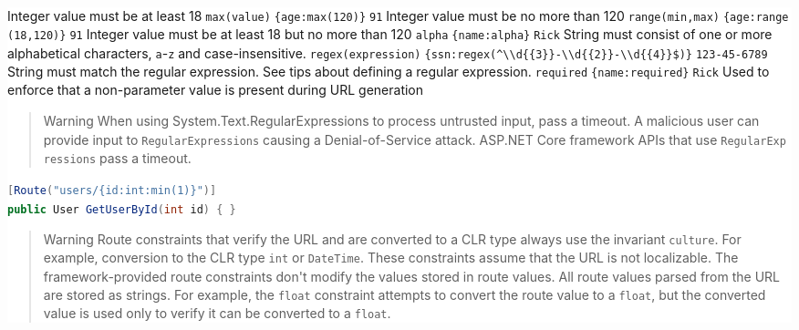 <td>Integer value must be at least 18</td>
</tr>
<tr>
<td><code>max(value)</code></td>
<td><code>{age:max(120)}</code></td>
<td><code>91</code></td>
<td>Integer value must be no more than 120</td>
</tr>
<tr>
<td><code>range(min,max)</code></td>
<td><code>{age:range(18,120)}</code></td>
<td><code>91</code></td>
<td>Integer value must be at least 18 but no more than 120</td>
</tr>
<tr>
<td><code>alpha</code></td>
<td><code>{name:alpha}</code></td>
<td><code>Rick</code></td>
<td>String must consist of one or more alphabetical characters, <code>a</code>-<code>z</code> and case-insensitive.</td>
</tr>
<tr>
<td><code>regex(expression)</code></td>
<td><code>{ssn:regex(^\\d{{3}}-\\d{{2}}-\\d{{4}}$)}</code></td>
<td><code>123-45-6789</code></td>
<td>String must match the regular expression. See tips about defining a regular expression.</td>
</tr>
<tr>
<td><code>required</code></td>
<td><code>{name:required}</code></td>
<td><code>Rick</code></td>
<td>Used to enforce that a non-parameter value is present during URL generation</td>
</tr>
</tbody></table>

> Warning
When using System.Text.RegularExpressions to process untrusted input, pass a timeout. A malicious user can provide input to ```RegularExpressions``` causing a Denial-of-Service attack. ASP.NET Core framework APIs that use ```RegularExpressions``` pass a timeout.

```csharp
[Route("users/{id:int:min(1)}")]
public User GetUserById(int id) { }
```

> Warning
Route constraints that verify the URL and are converted to a CLR type always use the invariant ```culture```. For example, conversion to the CLR type ```int``` or ```DateTime```. These constraints assume that the URL is not localizable. The framework-provided route constraints don't modify the values stored in route values. All route values parsed from the URL are stored as strings. For example, the ```float``` constraint attempts to convert the route value to a ```float```, but the converted value is used only to verify it can be converted to a ```float```.
